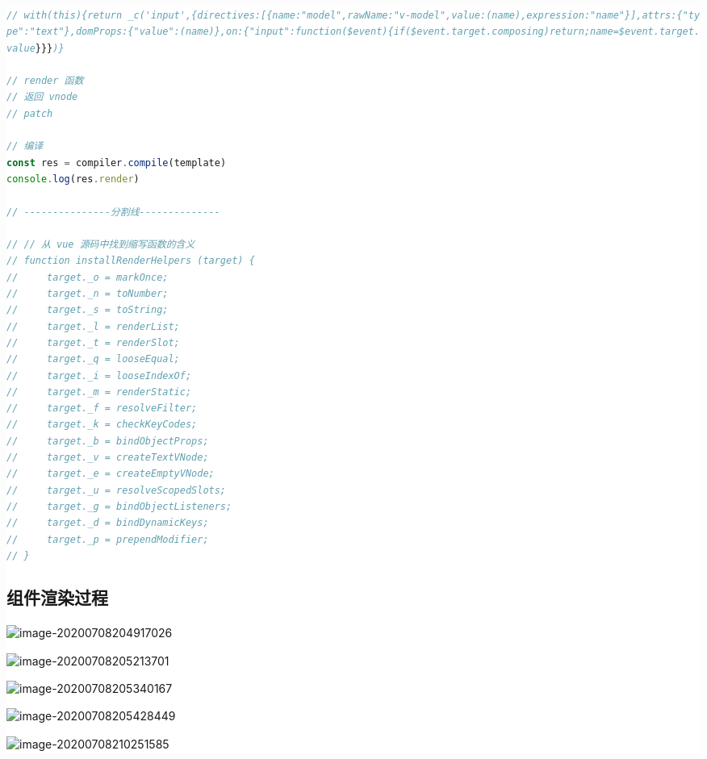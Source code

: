 ```js
// with(this){return _c('input',{directives:[{name:"model",rawName:"v-model",value:(name),expression:"name"}],attrs:{"type":"text"},domProps:{"value":(name)},on:{"input":function($event){if($event.target.composing)return;name=$event.target.value}}})}

// render 函数
// 返回 vnode
// patch

// 编译
const res = compiler.compile(template)
console.log(res.render)

// ---------------分割线--------------

// // 从 vue 源码中找到缩写函数的含义
// function installRenderHelpers (target) {
//     target._o = markOnce;
//     target._n = toNumber;
//     target._s = toString;
//     target._l = renderList;
//     target._t = renderSlot;
//     target._q = looseEqual;
//     target._i = looseIndexOf;
//     target._m = renderStatic;
//     target._f = resolveFilter;
//     target._k = checkKeyCodes;
//     target._b = bindObjectProps;
//     target._v = createTextVNode;
//     target._e = createEmptyVNode;
//     target._u = resolveScopedSlots;
//     target._g = bindObjectListeners;
//     target._d = bindDynamicKeys;
//     target._p = prependModifier;
// }
```

## 组件渲染过程

![image-20200708204917026](C:\Users\30475\AppData\Roaming\Typora\typora-user-images\image-20200708204917026.png)

![image-20200708205213701](C:\Users\30475\AppData\Roaming\Typora\typora-user-images\image-20200708205213701.png)

![image-20200708205340167](C:\Users\30475\AppData\Roaming\Typora\typora-user-images\image-20200708205340167.png)

![image-20200708205428449](C:\Users\30475\AppData\Roaming\Typora\typora-user-images\image-20200708205428449.png)



![image-20200708210251585](C:\Users\30475\AppData\Roaming\Typora\typora-user-images\image-20200708210251585.png)

